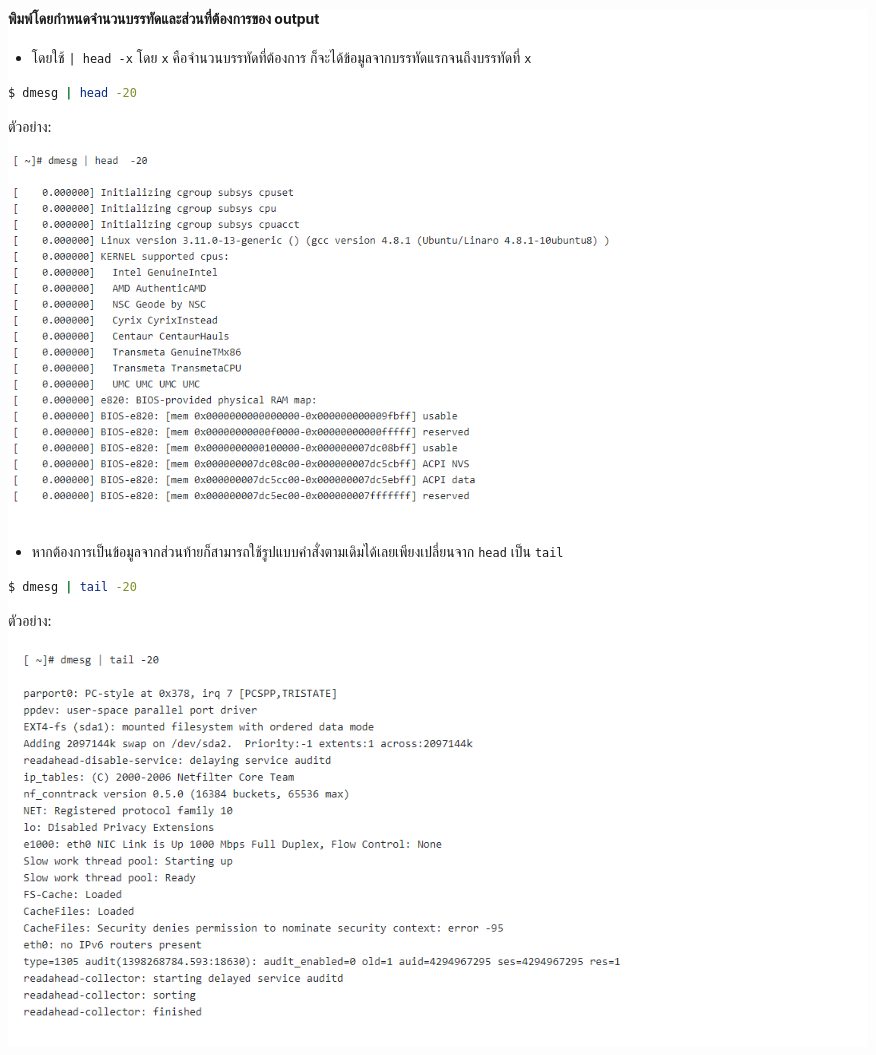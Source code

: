 #### พิมพ์โดยกำหนดจำนวนบรรทัดและส่วนที่ต้องการของ output
- โดยใช้ `| head -x` โดย `x` คือจำนวนบรรทัดที่ต้องการ ก็จะได้ข้อมูลจากบรรทัดแรกจนถึงบรรทัดที่ `x`
```bash
$ dmesg | head -20
```
ตัวอย่าง:

<img src="./img/log_read06.png">

- หากต้องการเป็นข้อมูลจากส่วนท้ายก็สามารถใช้รูปแบบคำสั่งตามเดิมได้เลยเพียงเปลี่ยนจาก `head` เป็น `tail`
```bash
$ dmesg | tail -20
```
ตัวอย่าง: 

<img src="./img/log_read07.png">
